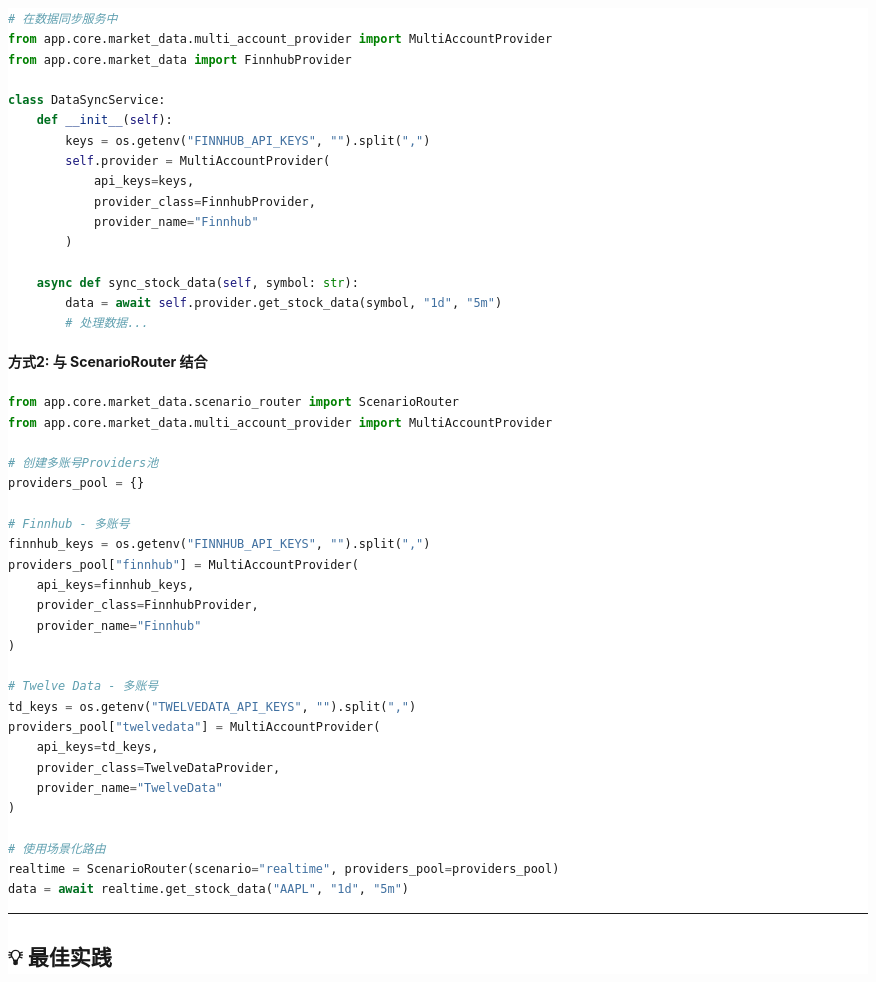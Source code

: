 ```python
# 在数据同步服务中
from app.core.market_data.multi_account_provider import MultiAccountProvider
from app.core.market_data import FinnhubProvider

class DataSyncService:
    def __init__(self):
        keys = os.getenv("FINNHUB_API_KEYS", "").split(",")
        self.provider = MultiAccountProvider(
            api_keys=keys,
            provider_class=FinnhubProvider,
            provider_name="Finnhub"
        )
    
    async def sync_stock_data(self, symbol: str):
        data = await self.provider.get_stock_data(symbol, "1d", "5m")
        # 处理数据...
```

#### 方式2: 与 ScenarioRouter 结合

```python
from app.core.market_data.scenario_router import ScenarioRouter
from app.core.market_data.multi_account_provider import MultiAccountProvider

# 创建多账号Providers池
providers_pool = {}

# Finnhub - 多账号
finnhub_keys = os.getenv("FINNHUB_API_KEYS", "").split(",")
providers_pool["finnhub"] = MultiAccountProvider(
    api_keys=finnhub_keys,
    provider_class=FinnhubProvider,
    provider_name="Finnhub"
)

# Twelve Data - 多账号
td_keys = os.getenv("TWELVEDATA_API_KEYS", "").split(",")
providers_pool["twelvedata"] = MultiAccountProvider(
    api_keys=td_keys,
    provider_class=TwelveDataProvider,
    provider_name="TwelveData"
)

# 使用场景化路由
realtime = ScenarioRouter(scenario="realtime", providers_pool=providers_pool)
data = await realtime.get_stock_data("AAPL", "1d", "5m")
```

---

## 💡 最佳实践
